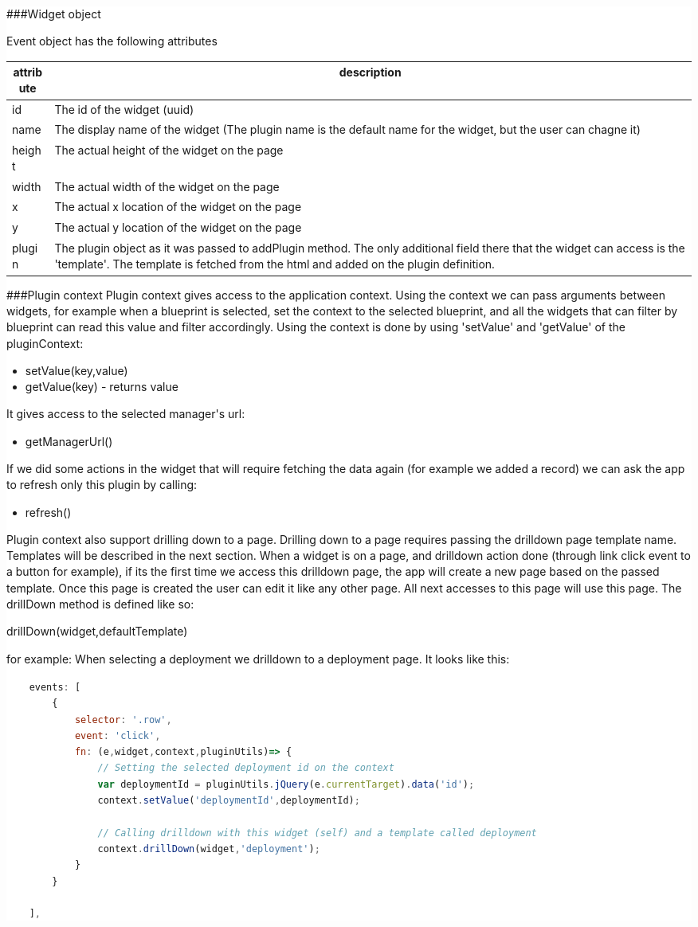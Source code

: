 ###Widget object

Event object has the following attributes

attribute | description
--- | ---
id | The id of the widget (uuid)
name | The display name of the widget (The plugin name is the default name for the widget, but the user can chagne it)
height | The actual height of the widget on the page
width | The actual width of the widget on the page 
x | The actual x location of the widget on the page
y | The actual y location of the widget on the page
plugin | The plugin object as it was passed to addPlugin method. The only additional field there that the widget can access is the 'template'. The template is fetched from the html and added on the plugin definition.

###Plugin context
Plugin context gives access to the application context. Using the context we can pass arguments between widgets, for example when a blueprint is selected, set the context to the selected blueprint, and all the widgets that can filter by blueprint can read this value and filter accordingly.
Using the context is done by using 'setValue' and 'getValue' of the pluginContext:
 
 * setValue(key,value)
 * getValue(key) - returns value

It gives access to the selected manager's url:
 * getManagerUrl()

If we did some actions in the widget that will require fetching the data again (for example we added a record) we can ask the app to refresh only this plugin by calling:
 * refresh()

Plugin context also support drilling down to a page.
Drilling down to a page requires passing the drilldown page template name. Templates will be described in the next section. When a widget is on a page, and drilldown action done (through link click event to a button for example), if its the first time we access this drilldown page, the app will create a new page based on the passed template. Once this page is created the user can edit it like any other page. All next accesses to this page will use this page.
The drillDown method is defined like so:

drillDown(widget,defaultTemplate)

for example:
When selecting a deployment we drilldown to a deployment page. It looks like this:

```javascript
    events: [
        {
            selector: '.row',
            event: 'click',
            fn: (e,widget,context,pluginUtils)=> {
                // Setting the selected deployment id on the context 
                var deploymentId = pluginUtils.jQuery(e.currentTarget).data('id');
                context.setValue('deploymentId',deploymentId);

                // Calling drilldown with this widget (self) and a template called deployment
                context.drillDown(widget,'deployment');
            }
        }

    ],
```
